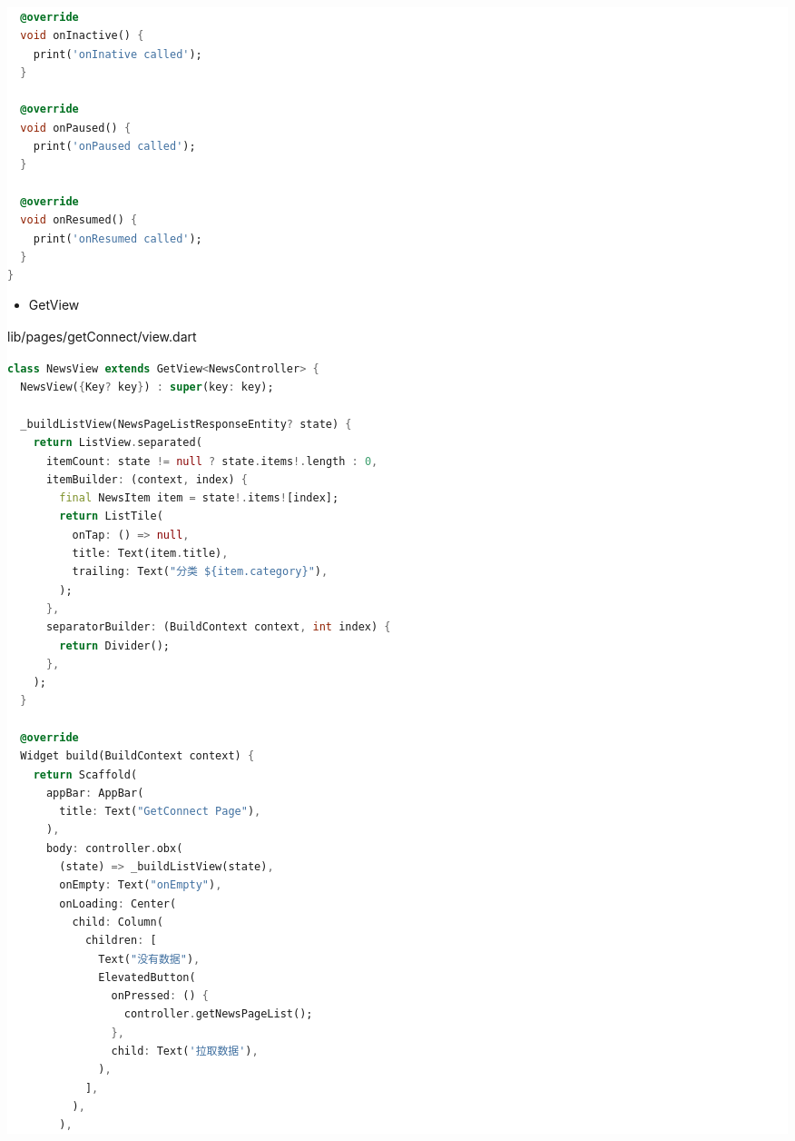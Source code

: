 ```dart
  @override
  void onInactive() {
    print('onInative called');
  }

  @override
  void onPaused() {
    print('onPaused called');
  }

  @override
  void onResumed() {
    print('onResumed called');
  }
}
```

* GetView

lib/pages/getConnect/view.dart

```dart
class NewsView extends GetView<NewsController> {
  NewsView({Key? key}) : super(key: key);

  _buildListView(NewsPageListResponseEntity? state) {
    return ListView.separated(
      itemCount: state != null ? state.items!.length : 0,
      itemBuilder: (context, index) {
        final NewsItem item = state!.items![index];
        return ListTile(
          onTap: () => null,
          title: Text(item.title),
          trailing: Text("分类 ${item.category}"),
        );
      },
      separatorBuilder: (BuildContext context, int index) {
        return Divider();
      },
    );
  }

  @override
  Widget build(BuildContext context) {
    return Scaffold(
      appBar: AppBar(
        title: Text("GetConnect Page"),
      ),
      body: controller.obx(
        (state) => _buildListView(state),
        onEmpty: Text("onEmpty"),
        onLoading: Center(
          child: Column(
            children: [
              Text("没有数据"),
              ElevatedButton(
                onPressed: () {
                  controller.getNewsPageList();
                },
                child: Text('拉取数据'),
              ),
            ],
          ),
        ),
```